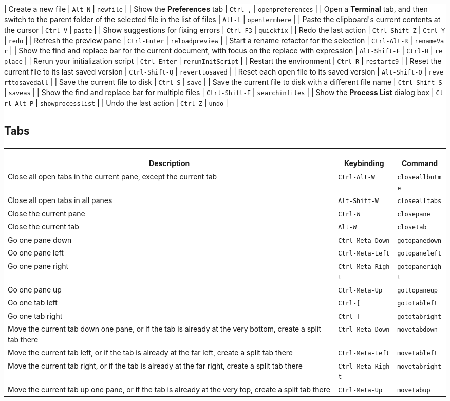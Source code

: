 |  Create a new file  |   `Alt-N`   |   `newfile`   | 
|  Show the **Preferences** tab  |   `Ctrl-,`   |   `openpreferences`   | 
|  Open a **Terminal** tab, and then switch to the parent folder of the selected file in the list of files  |   `Alt-L`   |   `opentermhere`   | 
|  Paste the clipboard's current contents at the cursor  |   `Ctrl-V`   |   `paste`   | 
|  Show suggestions for fixing errors  |   `Ctrl-F3`   |   `quickfix`   | 
|  Redo the last action  |   `Ctrl-Shift-Z` \| `Ctrl-Y`   |   `redo`   | 
|  Refresh the preview pane  |   `Ctrl-Enter`   |   `reloadpreview`   | 
|  Start a rename refactor for the selection  |   `Ctrl-Alt-R`   |   `renameVar`   | 
|  Show the find and replace bar for the current document, with focus on the replace with expression  |   `Alt-Shift-F` \| `Ctrl-H`   |   `replace`   | 
|  Rerun your initialization script  |   `Ctrl-Enter`   |   `rerunInitScript`   | 
|  Restart the environment  |   `Ctrl-R`   |   `restartc9`   | 
|  Reset the current file to its last saved version  |   `Ctrl-Shift-Q`   |   `reverttosaved`   | 
|  Reset each open file to its saved version  |   `Alt-Shift-Q`   |   `reverttosavedall`   | 
|  Save the current file to disk  |   `Ctrl-S`   |   `save`   | 
|  Save the current file to disk with a different file name  |   `Ctrl-Shift-S`   |   `saveas`   | 
|  Show the find and replace bar for multiple files  |   `Ctrl-Shift-F`   |   `searchinfiles`   | 
|  Show the **Process List** dialog box  |   `Ctrl-Alt-P`   |   `showprocesslist`   | 
|  Undo the last action  |   `Ctrl-Z`   |   `undo`   | 

## Tabs<a name="keybindings-default-windows-linux-tabs"></a>


****  

| Description | Keybinding | Command | 
| --- | --- | --- | 
|  Close all open tabs in the current pane, except the current tab  |   `Ctrl-Alt-W`   |   `closeallbutme`   | 
|  Close all open tabs in all panes  |   `Alt-Shift-W`   |   `closealltabs`   | 
|  Close the current pane  |   `Ctrl-W`   |   `closepane`   | 
|  Close the current tab  |   `Alt-W`   |   `closetab`   | 
|  Go one pane down  |   `Ctrl-Meta-Down`   |   `gotopanedown`   | 
|  Go one pane left  |   `Ctrl-Meta-Left`   |   `gotopaneleft`   | 
|  Go one pane right  |   `Ctrl-Meta-Right`   |   `gotopaneright`   | 
|  Go one pane up  |   `Ctrl-Meta-Up`   |   `gottopaneup`   | 
|  Go one tab left  |   `Ctrl-[`   |   `gototableft`   | 
|  Go one tab right  |   `Ctrl-]`   |   `gototabright`   | 
|  Move the current tab down one pane, or if the tab is already at the very bottom, create a split tab there  |   `Ctrl-Meta-Down`   |   `movetabdown`   | 
|  Move the current tab left, or if the tab is already at the far left, create a split tab there  |   `Ctrl-Meta-Left`   |   `movetableft`   | 
|  Move the current tab right, or if the tab is already at the far right, create a split tab there  |   `Ctrl-Meta-Right`   |   `movetabright`   | 
|  Move the current tab up one pane, or if the tab is already at the very top, create a split tab there  |   `Ctrl-Meta-Up`   |   `movetabup`   | 